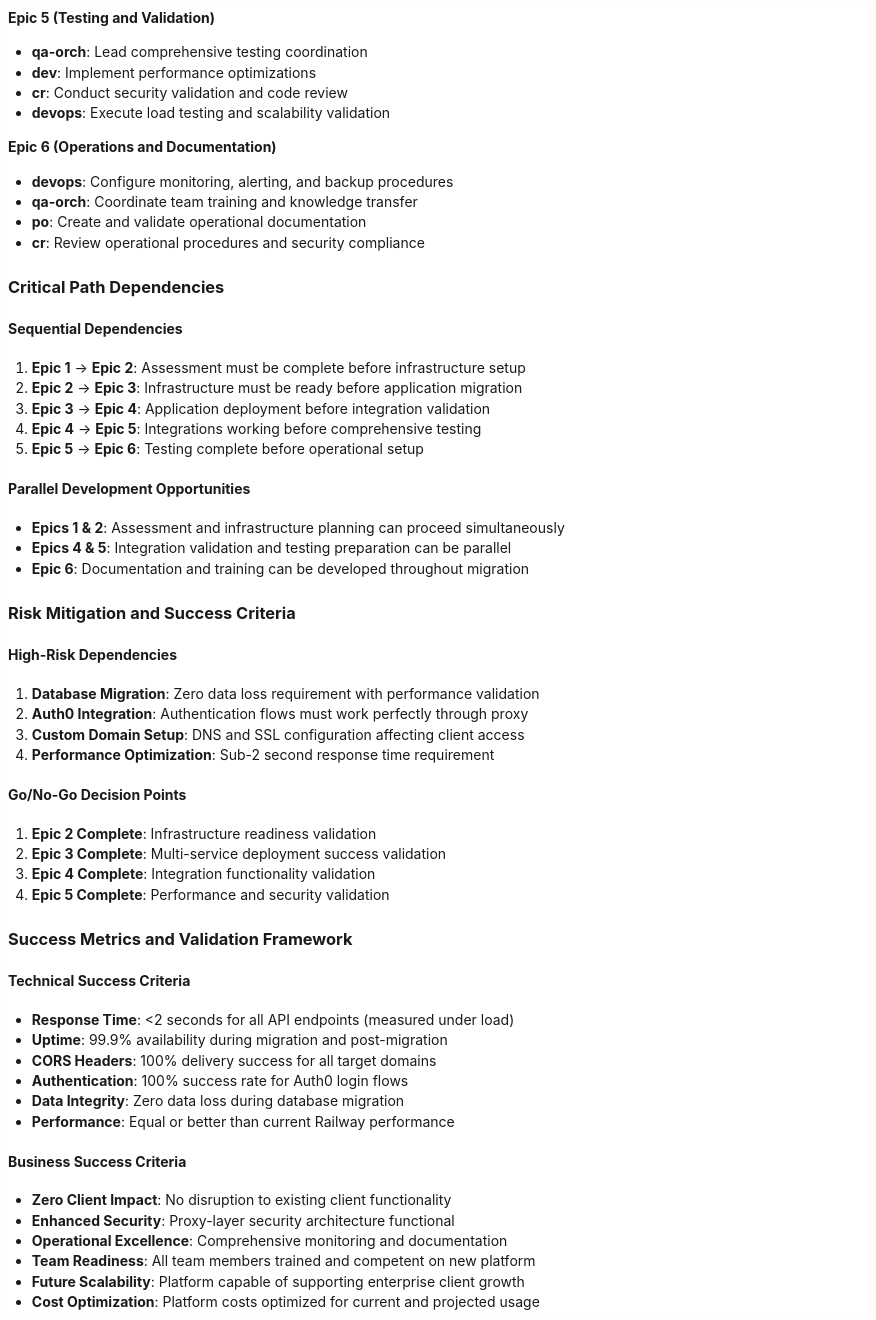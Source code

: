 **Epic 5 (Testing and Validation)**
- **qa-orch**: Lead comprehensive testing coordination
- **dev**: Implement performance optimizations
- **cr**: Conduct security validation and code review
- **devops**: Execute load testing and scalability validation

**Epic 6 (Operations and Documentation)**
- **devops**: Configure monitoring, alerting, and backup procedures
- **qa-orch**: Coordinate team training and knowledge transfer
- **po**: Create and validate operational documentation
- **cr**: Review operational procedures and security compliance

### Critical Path Dependencies

#### Sequential Dependencies
1. **Epic 1** → **Epic 2**: Assessment must be complete before infrastructure setup
2. **Epic 2** → **Epic 3**: Infrastructure must be ready before application migration
3. **Epic 3** → **Epic 4**: Application deployment before integration validation
4. **Epic 4** → **Epic 5**: Integrations working before comprehensive testing
5. **Epic 5** → **Epic 6**: Testing complete before operational setup

#### Parallel Development Opportunities
- **Epics 1 & 2**: Assessment and infrastructure planning can proceed simultaneously
- **Epics 4 & 5**: Integration validation and testing preparation can be parallel
- **Epic 6**: Documentation and training can be developed throughout migration

### Risk Mitigation and Success Criteria

#### High-Risk Dependencies
1. **Database Migration**: Zero data loss requirement with performance validation
2. **Auth0 Integration**: Authentication flows must work perfectly through proxy
3. **Custom Domain Setup**: DNS and SSL configuration affecting client access
4. **Performance Optimization**: Sub-2 second response time requirement

#### Go/No-Go Decision Points
1. **Epic 2 Complete**: Infrastructure readiness validation
2. **Epic 3 Complete**: Multi-service deployment success validation
3. **Epic 4 Complete**: Integration functionality validation
4. **Epic 5 Complete**: Performance and security validation

### Success Metrics and Validation Framework

#### Technical Success Criteria
- **Response Time**: <2 seconds for all API endpoints (measured under load)
- **Uptime**: 99.9% availability during migration and post-migration
- **CORS Headers**: 100% delivery success for all target domains
- **Authentication**: 100% success rate for Auth0 login flows
- **Data Integrity**: Zero data loss during database migration
- **Performance**: Equal or better than current Railway performance

#### Business Success Criteria
- **Zero Client Impact**: No disruption to existing client functionality
- **Enhanced Security**: Proxy-layer security architecture functional
- **Operational Excellence**: Comprehensive monitoring and documentation
- **Team Readiness**: All team members trained and competent on new platform
- **Future Scalability**: Platform capable of supporting enterprise client growth
- **Cost Optimization**: Platform costs optimized for current and projected usage
